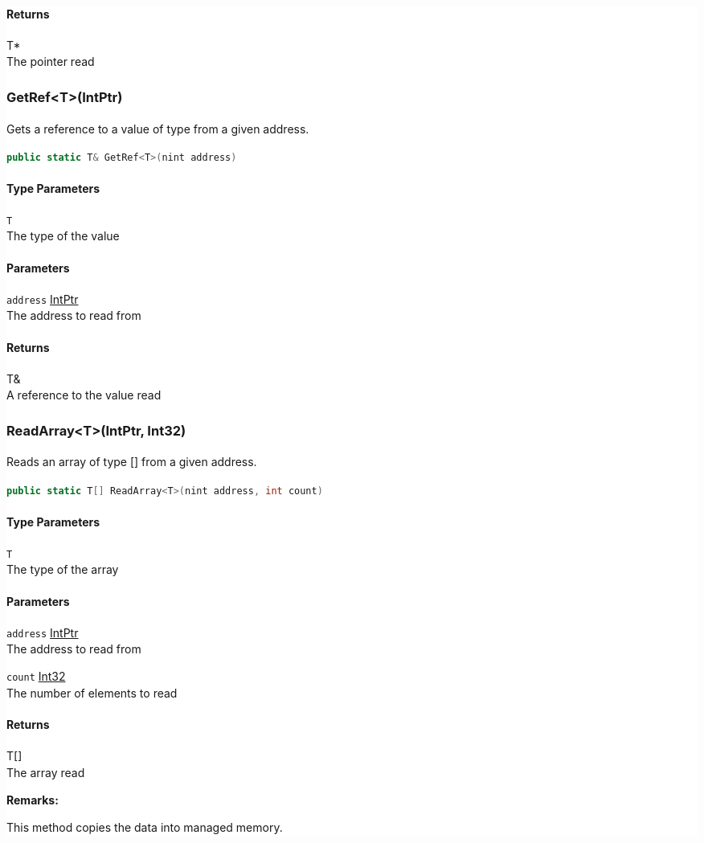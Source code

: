 #### Returns

T*<br>
The pointer read

### **GetRef&lt;T&gt;(IntPtr)**

Gets a reference to a value of type  from a given address.

```csharp
public static T& GetRef<T>(nint address)
```

#### Type Parameters

`T`<br>
The type of the value

#### Parameters

`address` [IntPtr](https://docs.microsoft.com/en-us/dotnet/api/System.IntPtr)<br>
The address to read from

#### Returns

T&<br>
A reference to the value read

### **ReadArray&lt;T&gt;(IntPtr, Int32)**

Reads an array of type [] from a given address.

```csharp
public static T[] ReadArray<T>(nint address, int count)
```

#### Type Parameters

`T`<br>
The type of the array

#### Parameters

`address` [IntPtr](https://docs.microsoft.com/en-us/dotnet/api/System.IntPtr)<br>
The address to read from

`count` [Int32](https://docs.microsoft.com/en-us/dotnet/api/System.Int32)<br>
The number of elements to read

#### Returns

T[]<br>
The array read

**Remarks:**

This method copies the data into managed memory.
